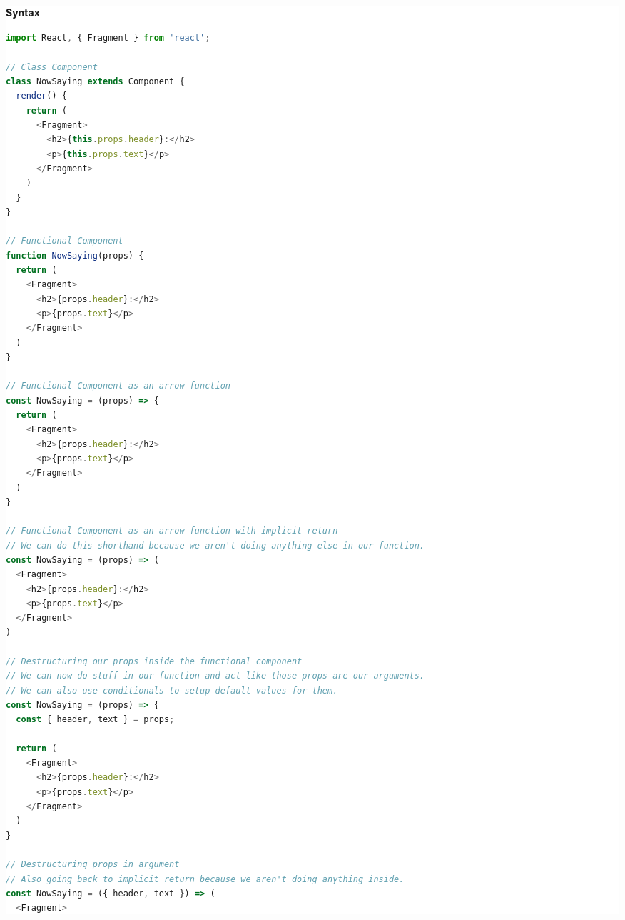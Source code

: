 **Syntax**

```javascript
import React, { Fragment } from 'react';

// Class Component
class NowSaying extends Component {
  render() {
    return (
      <Fragment>
        <h2>{this.props.header}:</h2>
        <p>{this.props.text}</p>
      </Fragment>
    )
  }
}

// Functional Component
function NowSaying(props) {
  return (
    <Fragment>
      <h2>{props.header}:</h2>
      <p>{props.text}</p>
    </Fragment>
  )
}

// Functional Component as an arrow function
const NowSaying = (props) => {
  return (
    <Fragment>
      <h2>{props.header}:</h2>
      <p>{props.text}</p>
    </Fragment>    
  )
}

// Functional Component as an arrow function with implicit return
// We can do this shorthand because we aren't doing anything else in our function.
const NowSaying = (props) => (
  <Fragment>
    <h2>{props.header}:</h2>
    <p>{props.text}</p>
  </Fragment>
)

// Destructuring our props inside the functional component
// We can now do stuff in our function and act like those props are our arguments.
// We can also use conditionals to setup default values for them.
const NowSaying = (props) => {
  const { header, text } = props;

  return (
    <Fragment>
      <h2>{props.header}:</h2>
      <p>{props.text}</p>
    </Fragment>
  )
}

// Destructuring props in argument
// Also going back to implicit return because we aren't doing anything inside.
const NowSaying = ({ header, text }) => (
  <Fragment>
```